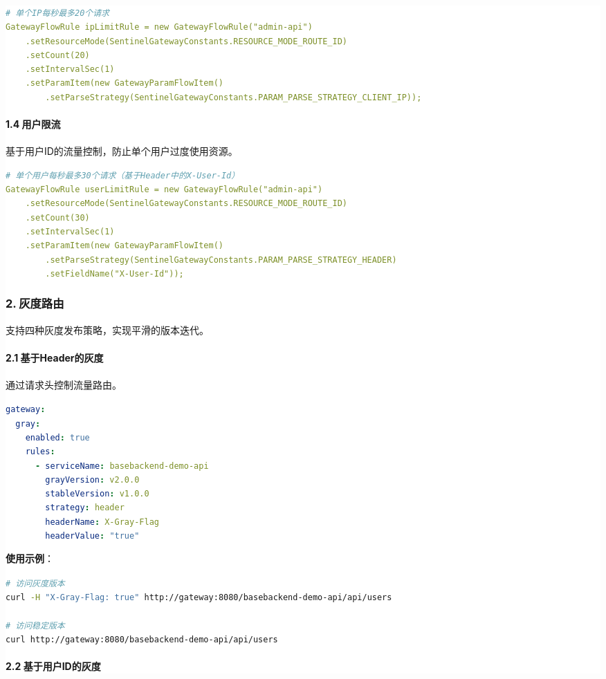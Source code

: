 ```yaml
# 单个IP每秒最多20个请求
GatewayFlowRule ipLimitRule = new GatewayFlowRule("admin-api")
    .setResourceMode(SentinelGatewayConstants.RESOURCE_MODE_ROUTE_ID)
    .setCount(20)
    .setIntervalSec(1)
    .setParamItem(new GatewayParamFlowItem()
        .setParseStrategy(SentinelGatewayConstants.PARAM_PARSE_STRATEGY_CLIENT_IP));
```

#### 1.4 用户限流
基于用户ID的流量控制，防止单个用户过度使用资源。

```yaml
# 单个用户每秒最多30个请求（基于Header中的X-User-Id）
GatewayFlowRule userLimitRule = new GatewayFlowRule("admin-api")
    .setResourceMode(SentinelGatewayConstants.RESOURCE_MODE_ROUTE_ID)
    .setCount(30)
    .setIntervalSec(1)
    .setParamItem(new GatewayParamFlowItem()
        .setParseStrategy(SentinelGatewayConstants.PARAM_PARSE_STRATEGY_HEADER)
        .setFieldName("X-User-Id"));
```

### 2. 灰度路由

支持四种灰度发布策略，实现平滑的版本迭代。

#### 2.1 基于Header的灰度

通过请求头控制流量路由。

```yaml
gateway:
  gray:
    enabled: true
    rules:
      - serviceName: basebackend-demo-api
        grayVersion: v2.0.0
        stableVersion: v1.0.0
        strategy: header
        headerName: X-Gray-Flag
        headerValue: "true"
```

**使用示例**：
```bash
# 访问灰度版本
curl -H "X-Gray-Flag: true" http://gateway:8080/basebackend-demo-api/api/users

# 访问稳定版本
curl http://gateway:8080/basebackend-demo-api/api/users
```

#### 2.2 基于用户ID的灰度
